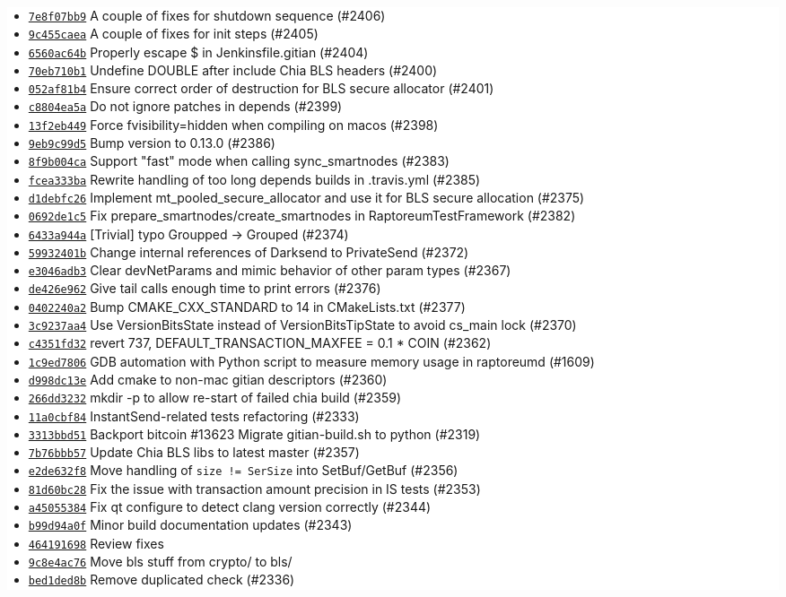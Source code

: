 - [`7e8f07bb9`](https://github.com/raptoreum/raptoreum/commit/7e8f07bb9) A couple of fixes for shutdown sequence (#2406)
- [`9c455caea`](https://github.com/raptoreum/raptoreum/commit/9c455caea) A couple of fixes for init steps (#2405)
- [`6560ac64b`](https://github.com/raptoreum/raptoreum/commit/6560ac64b) Properly escape $ in Jenkinsfile.gitian (#2404)
- [`70eb710b1`](https://github.com/raptoreum/raptoreum/commit/70eb710b1) Undefine DOUBLE after include Chia BLS headers (#2400)
- [`052af81b4`](https://github.com/raptoreum/raptoreum/commit/052af81b4) Ensure correct order of destruction for BLS secure allocator (#2401)
- [`c8804ea5a`](https://github.com/raptoreum/raptoreum/commit/c8804ea5a) Do not ignore patches in depends (#2399)
- [`13f2eb449`](https://github.com/raptoreum/raptoreum/commit/13f2eb449) Force fvisibility=hidden when compiling on macos (#2398)
- [`9eb9c99d5`](https://github.com/raptoreum/raptoreum/commit/9eb9c99d5) Bump version to 0.13.0 (#2386)
- [`8f9b004ca`](https://github.com/raptoreum/raptoreum/commit/8f9b004ca) Support "fast" mode when calling sync_smartnodes (#2383)
- [`fcea333ba`](https://github.com/raptoreum/raptoreum/commit/fcea333ba) Rewrite handling of too long depends builds in .travis.yml (#2385)
- [`d1debfc26`](https://github.com/raptoreum/raptoreum/commit/d1debfc26) Implement mt_pooled_secure_allocator and use it for BLS secure allocation (#2375)
- [`0692de1c5`](https://github.com/raptoreum/raptoreum/commit/0692de1c5) Fix prepare_smartnodes/create_smartnodes in RaptoreumTestFramework (#2382)
- [`6433a944a`](https://github.com/raptoreum/raptoreum/commit/6433a944a) [Trivial] typo Groupped -> Grouped (#2374)
- [`59932401b`](https://github.com/raptoreum/raptoreum/commit/59932401b) Change internal references of Darksend to PrivateSend (#2372)
- [`e3046adb3`](https://github.com/raptoreum/raptoreum/commit/e3046adb3) Clear devNetParams and mimic behavior of other param types (#2367)
- [`de426e962`](https://github.com/raptoreum/raptoreum/commit/de426e962) Give tail calls enough time to print errors (#2376)
- [`0402240a2`](https://github.com/raptoreum/raptoreum/commit/0402240a2) Bump CMAKE_CXX_STANDARD to 14 in CMakeLists.txt (#2377)
- [`3c9237aa4`](https://github.com/raptoreum/raptoreum/commit/3c9237aa4) Use VersionBitsState instead of VersionBitsTipState to avoid cs_main lock (#2370)
- [`c4351fd32`](https://github.com/raptoreum/raptoreum/commit/c4351fd32) revert 737, DEFAULT_TRANSACTION_MAXFEE = 0.1 * COIN (#2362)
- [`1c9ed7806`](https://github.com/raptoreum/raptoreum/commit/1c9ed7806) GDB automation with Python script to measure memory usage in raptoreumd (#1609)
- [`d998dc13e`](https://github.com/raptoreum/raptoreum/commit/d998dc13e) Add cmake to non-mac gitian descriptors (#2360)
- [`266dd3232`](https://github.com/raptoreum/raptoreum/commit/266dd3232) mkdir -p to allow re-start of failed chia build (#2359)
- [`11a0cbf84`](https://github.com/raptoreum/raptoreum/commit/11a0cbf84) InstantSend-related tests refactoring (#2333)
- [`3313bbd51`](https://github.com/raptoreum/raptoreum/commit/3313bbd51) Backport bitcoin #13623 Migrate gitian-build.sh to python (#2319)
- [`7b76bbb57`](https://github.com/raptoreum/raptoreum/commit/7b76bbb57)  Update Chia BLS libs to latest master (#2357)
- [`e2de632f8`](https://github.com/raptoreum/raptoreum/commit/e2de632f8) Move handling of `size != SerSize` into SetBuf/GetBuf (#2356)
- [`81d60bc28`](https://github.com/raptoreum/raptoreum/commit/81d60bc28) Fix the issue with transaction amount precision in IS tests (#2353)
- [`a45055384`](https://github.com/raptoreum/raptoreum/commit/a45055384) Fix qt configure to detect clang version correctly (#2344)
- [`b99d94a0f`](https://github.com/raptoreum/raptoreum/commit/b99d94a0f) Minor build documentation updates (#2343)
- [`464191698`](https://github.com/raptoreum/raptoreum/commit/464191698) Review fixes
- [`9c8e4ac76`](https://github.com/raptoreum/raptoreum/commit/9c8e4ac76) Move bls stuff from crypto/ to bls/
- [`bed1ded8b`](https://github.com/raptoreum/raptoreum/commit/bed1ded8b) Remove duplicated check (#2336)